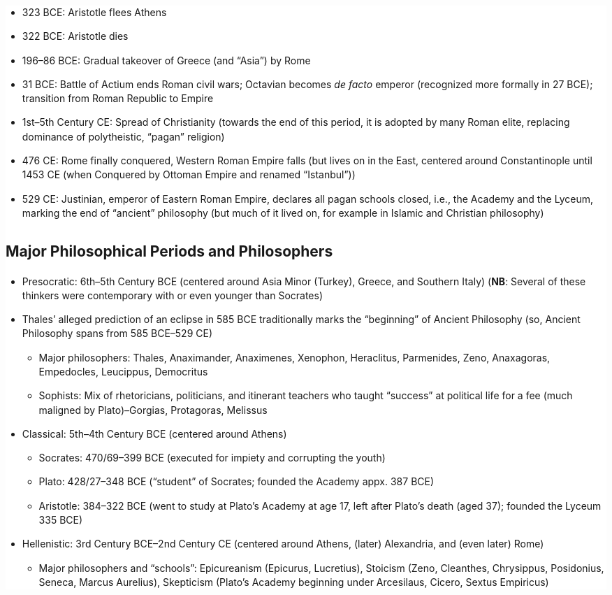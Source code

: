 -   323 BCE: Aristotle flees Athens 

-   322 BCE: Aristotle dies

-   196–86 BCE: Gradual takeover of Greece (and “Asia”) by
    Rome

-   31 BCE: Battle of Actium ends Roman civil wars; Octavian
    becomes *de facto* emperor (recognized more formally in 27 BCE);
    transition from Roman Republic to Empire

-   1st–5th Century CE: Spread of Christianity (towards the end of
    this period, it is adopted by many Roman elite, replacing dominance
    of polytheistic, “pagan” religion)

-   476 CE: Rome finally conquered, Western Roman Empire falls
    (but lives on in the East, centered around Constantinople until 1453
    CE (when Conquered by Ottoman Empire and renamed “Istanbul”))

-   529 CE: Justinian, emperor of Eastern Roman Empire, declares
    all pagan schools closed, i.e., the Academy and the Lyceum, marking
    the end of “ancient” philosophy (but much of it lived on, for
    example in Islamic and Christian philosophy)

## Major Philosophical Periods and Philosophers 

-   Presocratic: 6th–5th Century BCE (centered around Asia Minor
    (Turkey), Greece, and Southern Italy) (**NB**: Several of these
    thinkers were contemporary with or even younger
    than Socrates)
    
-   Thales’ alleged prediction of an eclipse in 585 BCE traditionally marks the “beginning” of Ancient Philosophy (so, Ancient Philosophy spans from 585 BCE–529 CE)

    -   Major philosophers: Thales, Anaximander, Anaximenes,
        Xenophon, Heraclitus, Parmenides, Zeno, Anaxagoras, Empedocles,
        Leucippus, Democritus
        
    -   Sophists: Mix of rhetoricians, politicians, and itinerant
        teachers who taught “success” at political life for a fee (much
        maligned by Plato)–Gorgias, Protagoras, Melissus</span>

-   Classical: 5th–4th Century BCE (centered around Athens)</span>

    -   <span>Socrates: 470/69–399 BCE (executed for impiety and
        corrupting the youth)</span>

    -   <span>Plato: 428/27–348 BCE (“student” of Socrates; founded the
        Academy appx. 387 BCE)</span>

    -   <span>Aristotle: 384–322 BCE (went to study at Plato’s Academy
        at age 17, left after Plato’s death (aged 37); founded the
        Lyceum 335 BCE)</span>

-   <span>Hellenistic: 3rd Century BCE–2nd Century CE (centered around
    Athens, (later) Alexandria, and (even later) Rome)</span>

    -   <span>Major philosophers and “schools”: Epicureanism (Epicurus,
        Lucretius), Stoicism (Zeno, Cleanthes, Chrysippus, Posidonius,
        Seneca, Marcus Aurelius), Skepticism (Plato’s Academy beginning
        under Arcesilaus, Cicero, Sextus Empiricus)</span>
